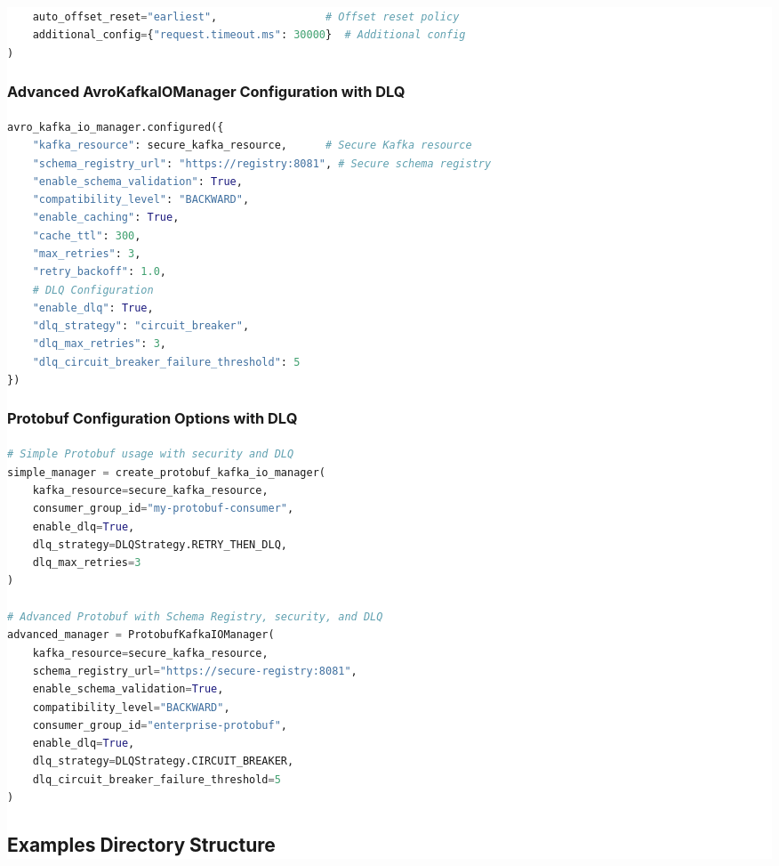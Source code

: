```python
    auto_offset_reset="earliest",                 # Offset reset policy
    additional_config={"request.timeout.ms": 30000}  # Additional config
)
```

### Advanced AvroKafkaIOManager Configuration with DLQ

```python
avro_kafka_io_manager.configured({
    "kafka_resource": secure_kafka_resource,      # Secure Kafka resource
    "schema_registry_url": "https://registry:8081", # Secure schema registry
    "enable_schema_validation": True,
    "compatibility_level": "BACKWARD",
    "enable_caching": True,
    "cache_ttl": 300,
    "max_retries": 3,
    "retry_backoff": 1.0,
    # DLQ Configuration
    "enable_dlq": True,
    "dlq_strategy": "circuit_breaker",
    "dlq_max_retries": 3,
    "dlq_circuit_breaker_failure_threshold": 5
})
```

### Protobuf Configuration Options with DLQ

```python
# Simple Protobuf usage with security and DLQ
simple_manager = create_protobuf_kafka_io_manager(
    kafka_resource=secure_kafka_resource,
    consumer_group_id="my-protobuf-consumer",
    enable_dlq=True,
    dlq_strategy=DLQStrategy.RETRY_THEN_DLQ,
    dlq_max_retries=3
)

# Advanced Protobuf with Schema Registry, security, and DLQ
advanced_manager = ProtobufKafkaIOManager(
    kafka_resource=secure_kafka_resource,
    schema_registry_url="https://secure-registry:8081",
    enable_schema_validation=True,
    compatibility_level="BACKWARD",
    consumer_group_id="enterprise-protobuf",
    enable_dlq=True,
    dlq_strategy=DLQStrategy.CIRCUIT_BREAKER,
    dlq_circuit_breaker_failure_threshold=5
)
```

## Examples Directory Structure
